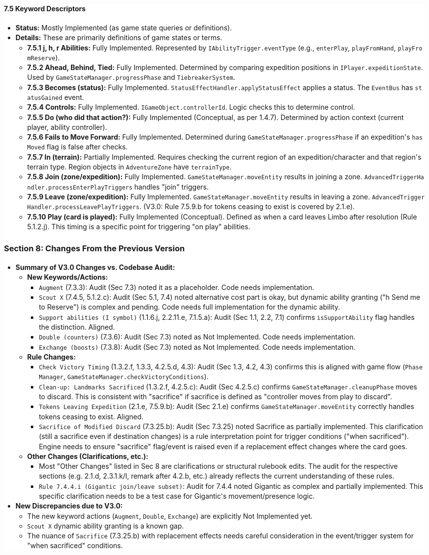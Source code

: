 #### 7.5 Keyword Descriptors

- **Status:** Mostly Implemented (as game state queries or definitions).
- **Details:** These are primarily definitions of game states or terms.
  - **7.5.1 j, h, r Abilities:** Fully Implemented. Represented by `IAbilityTrigger.eventType` (e.g., `enterPlay`, `playFromHand`, `playFromReserve`).
  - **7.5.2 Ahead, Behind, Tied:** Fully Implemented. Determined by comparing expedition positions in `IPlayer.expeditionState`. Used by `GameStateManager.progressPhase` and `TiebreakerSystem`.
  - **7.5.3 Becomes (status):** Fully Implemented. `StatusEffectHandler.applyStatusEffect` applies a status. The `EventBus` has `statusGained` event.
  - **7.5.4 Controls:** Fully Implemented. `IGameObject.controllerId`. Logic checks this to determine control.
  - **7.5.5 Do (who did that action?):** Fully Implemented (Conceptual, as per 1.4.7). Determined by action context (current player, ability controller).
  - **7.5.6 Fails to Move Forward:** Fully Implemented. Determined during `GameStateManager.progressPhase` if an expedition's `hasMoved` flag is false after checks.
  - **7.5.7 In (terrain):** Partially Implemented. Requires checking the current region of an expedition/character and that region's terrain type. Region objects in `AdventureZone` have `terrainType`.
  - **7.5.8 Join (zone/expedition):** Fully Implemented. `GameStateManager.moveEntity` results in joining a zone. `AdvancedTriggerHandler.processEnterPlayTriggers` handles "join" triggers.
  - **7.5.9 Leave (zone/expedition):** Fully Implemented. `GameStateManager.moveEntity` results in leaving a zone. `AdvancedTriggerHandler.processLeavePlayTriggers`. (V3.0: Rule 7.5.9.b for tokens ceasing to exist is covered by 2.1.e).
  - **7.5.10 Play (card is played):** Fully Implemented (Conceptual). Defined as when a card leaves Limbo after resolution (Rule 5.1.2.j). This timing is a specific point for triggering "on play" abilities.

### Section 8: Changes From the Previous Version

- **Summary of V3.0 Changes vs. Codebase Audit:**
  - **New Keywords/Actions:**
    - `Augment` (7.3.3): Audit (Sec 7.3) noted it as a placeholder. Code needs implementation.
    - `Scout X` (7.4.5, 5.1.2.c): Audit (Sec 5.1, 7.4) noted alternative cost part is okay, but dynamic ability granting ("h Send me to Reserve") is complex and pending. Code needs full implementation for the dynamic ability.
    - `Support abilities (I symbol)` (1.1.6.j, 2.2.11.e, 7.1.5.a): Audit (Sec 1.1, 2.2, 7.1) confirms `isSupportAbility` flag handles the distinction. Aligned.
    - `Double (counters)` (7.3.6): Audit (Sec 7.3) noted as Not Implemented. Code needs implementation.
    - `Exchange (boosts)` (7.3.8): Audit (Sec 7.3) noted as Not Implemented. Code needs implementation.
  - **Rule Changes:**
    - `Check Victory Timing` (1.3.2.f, 1.3.3, 4.2.5.d, 4.3): Audit (Sec 1.3, 4.2, 4.3) confirms this is aligned with game flow (`PhaseManager`, `GameStateManager.checkVictoryConditions`).
    - `Clean-up: Landmarks Sacrificed` (1.3.2.f, 4.2.5.c): Audit (Sec 4.2.5.c) confirms `GameStateManager.cleanupPhase` moves to discard. This is consistent with "sacrifice" if sacrifice is defined as "controller moves from play to discard".
    - `Tokens Leaving Expedition` (2.1.e, 7.5.9.b): Audit (Sec 2.1.e) confirms `GameStateManager.moveEntity` correctly handles tokens ceasing to exist. Aligned.
    - `Sacrifice of Modified Discard` (7.3.25.b): Audit (Sec 7.3.25) noted Sacrifice as partially implemented. This clarification (still a sacrifice even if destination changes) is a rule interpretation point for trigger conditions ("when sacrificed"). Engine needs to ensure "sacrifice" flag/event is raised even if a replacement effect changes where the card goes.
  - **Other Changes (Clarifications, etc.):**
    - Most "Other Changes" listed in Sec 8 are clarifications or structural rulebook edits. The audit for the respective sections (e.g. 2.1.d, 2.3.1.k/l, remark after 4.2.b, etc.) already reflects the current understanding of these rules.
    - `Rule 7.4.4.i (Gigantic join/leave subset)`: Audit for 7.4.4 noted Gigantic as complex and partially implemented. This specific clarification needs to be a test case for Gigantic's movement/presence logic.
- **New Discrepancies due to V3.0:**
  - The new keyword actions (`Augment`, `Double`, `Exchange`) are explicitly Not Implemented yet.
  - `Scout X` dynamic ability granting is a known gap.
  - The nuance of `Sacrifice` (7.3.25.b) with replacement effects needs careful consideration in the event/trigger system for "when sacrificed" conditions.